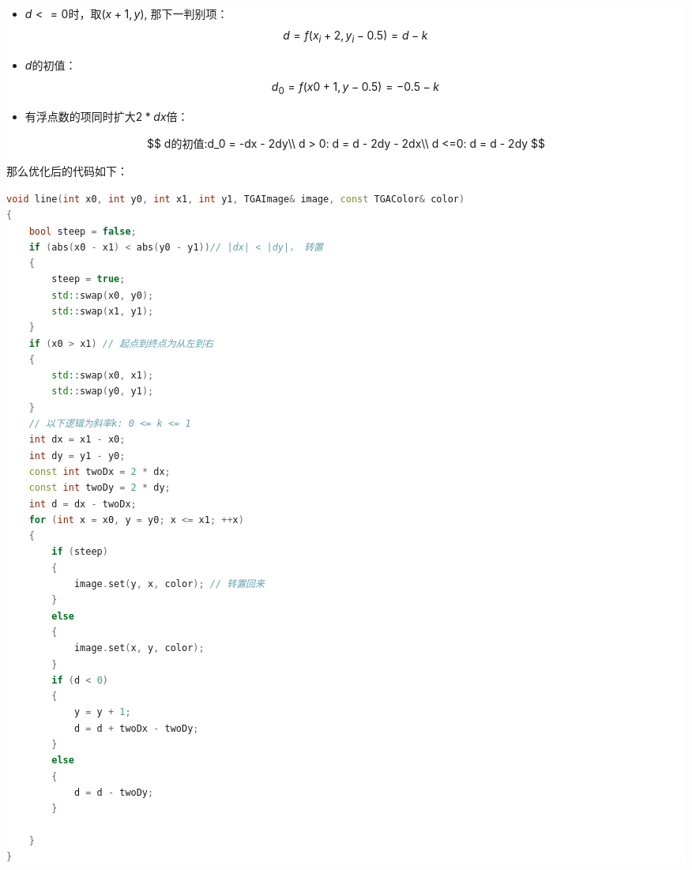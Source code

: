   + $d <= 0$时，取$(x + 1, y)$, 那下一判别项：
    $$
    d = f(x_i + 2, y_i - 0.5) = d - k
    $$

  + $d$的初值：
    $$
    d_0 = f(x0 + 1, y - 0.5) = -0.5 - k
    $$
    
  + 有浮点数的项同时扩大$2 * dx$倍：

$$
d的初值:d_0 = -dx - 2dy\\
  d > 0: d = d - 2dy - 2dx\\
  d <=0: d = d - 2dy
$$

那么优化后的代码如下：

```cpp
void line(int x0, int y0, int x1, int y1, TGAImage& image, const TGAColor& color)
{
	bool steep = false;
	if (abs(x0 - x1) < abs(y0 - y1))// |dx| < |dy|， 转置
	{
		steep = true;
		std::swap(x0, y0);
		std::swap(x1, y1);
	}
	if (x0 > x1) // 起点到终点为从左到右
	{
		std::swap(x0, x1);
		std::swap(y0, y1);
	}
	// 以下逻辑为斜率k: 0 <= k <= 1
	int dx = x1 - x0;
	int dy = y1 - y0;
	const int twoDx = 2 * dx;
	const int twoDy = 2 * dy;
	int d = dx - twoDx;
	for (int x = x0, y = y0; x <= x1; ++x)
	{
		if (steep)
		{
			image.set(y, x, color); // 转置回来
		}
		else
		{
			image.set(x, y, color);
		}
		if (d < 0)
		{
			y = y + 1;
			d = d + twoDx - twoDy;
		}
		else
		{
			d = d - twoDy;
		}

	}
}
```

